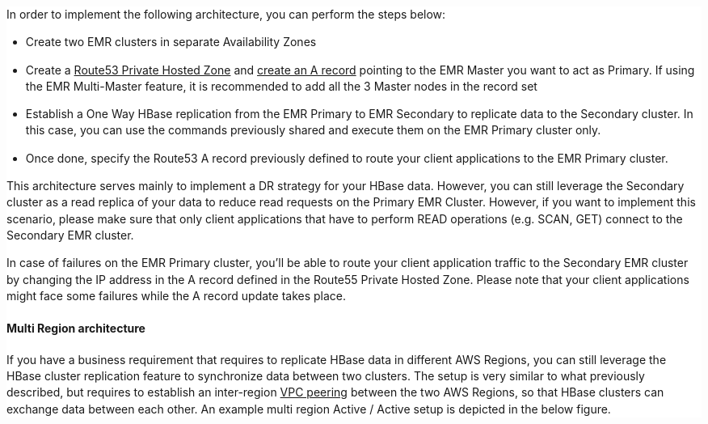 In order to implement the following architecture, you can perform the steps below:

* Create two EMR clusters in separate Availability Zones

* Create a [Route53 Private Hosted Zone](https://docs.aws.amazon.com/Route53/latest/DeveloperGuide/hosted-zone-private-creating.html) and [create an A record](https://docs.aws.amazon.com/Route53/latest/DeveloperGuide/resource-record-sets-creating.html) pointing to the EMR Master you want to act as Primary. If using the EMR Multi-Master feature, it is recommended to add all the 3 Master nodes in the record set

* Establish a One Way HBase replication from the EMR Primary to EMR Secondary to replicate data to the Secondary cluster. In this case, you can use the commands previously shared and execute them on the EMR Primary cluster only.

* Once done, specify the Route53 A record previously defined to route your client applications to the EMR Primary cluster.

This architecture serves mainly to implement a DR strategy for your HBase data. However, you can still leverage the Secondary cluster as a read replica of your data to reduce read requests on the Primary EMR Cluster. However, if you want to implement this scenario, please make sure that only client applications that have to perform READ operations (e.g. SCAN, GET) connect to the Secondary EMR cluster.

In case of failures on the EMR Primary cluster, you’ll be able to route your client application traffic to the Secondary EMR cluster by changing the IP address in the A record defined in the Route55 Private Hosted Zone. Please note that your client applications might face some failures while the A record update takes place.

#### Multi Region architecture

If you have a business requirement that requires to replicate HBase data in different AWS Regions, you can still leverage the HBase cluster replication feature to synchronize data between two clusters. The setup is very similar to what previously described, but requires to establish an inter-region [VPC peering](https://docs.aws.amazon.com/vpc/latest/peering/what-is-vpc-peering.html) between the two AWS Regions, so that HBase clusters can exchange data between each other. An example multi region Active / Active setup is depicted in the below figure.
